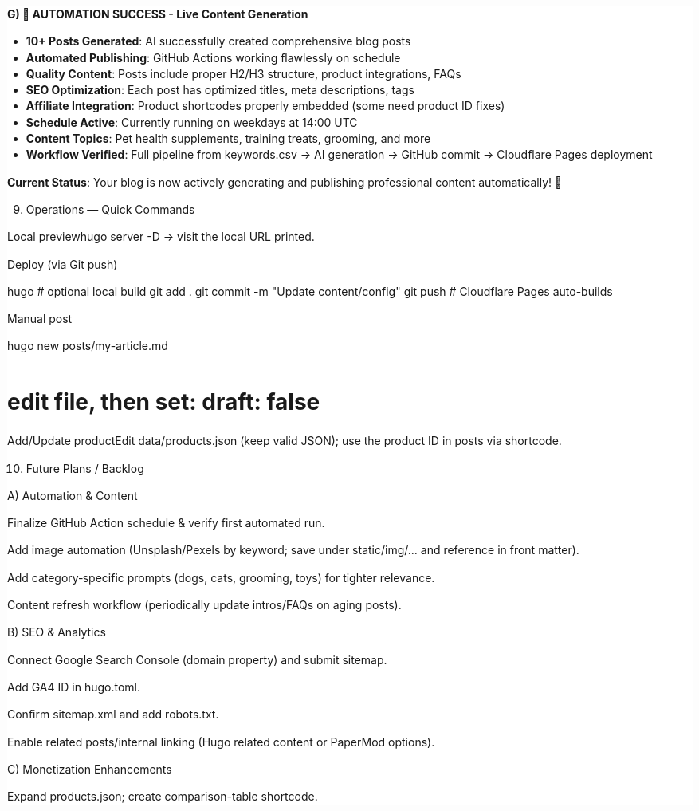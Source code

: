 **G) 🚀 AUTOMATION SUCCESS - Live Content Generation**
- **10+ Posts Generated**: AI successfully created comprehensive blog posts
- **Automated Publishing**: GitHub Actions working flawlessly on schedule
- **Quality Content**: Posts include proper H2/H3 structure, product integrations, FAQs
- **SEO Optimization**: Each post has optimized titles, meta descriptions, tags
- **Affiliate Integration**: Product shortcodes properly embedded (some need product ID fixes)
- **Schedule Active**: Currently running on weekdays at 14:00 UTC
- **Content Topics**: Pet health supplements, training treats, grooming, and more
- **Workflow Verified**: Full pipeline from keywords.csv → AI generation → GitHub commit → Cloudflare Pages deployment

**Current Status**: Your blog is now actively generating and publishing professional content automatically! 🎉

9) Operations — Quick Commands

Local previewhugo server -D → visit the local URL printed.

Deploy (via Git push)

hugo                 # optional local build
git add .
git commit -m "Update content/config"
git push             # Cloudflare Pages auto-builds

Manual post

hugo new posts/my-article.md
# edit file, then set: draft: false

Add/Update productEdit data/products.json (keep valid JSON); use the product ID in posts via shortcode.

10) Future Plans / Backlog

A) Automation & Content

Finalize GitHub Action schedule & verify first automated run.

Add image automation (Unsplash/Pexels by keyword; save under static/img/... and reference in front matter).

Add category‑specific prompts (dogs, cats, grooming, toys) for tighter relevance.

Content refresh workflow (periodically update intros/FAQs on aging posts).

B) SEO & Analytics

Connect Google Search Console (domain property) and submit sitemap.

Add GA4 ID in hugo.toml.

Confirm sitemap.xml and add robots.txt.

Enable related posts/internal linking (Hugo related content or PaperMod options).

C) Monetization Enhancements

Expand products.json; create comparison-table shortcode.
